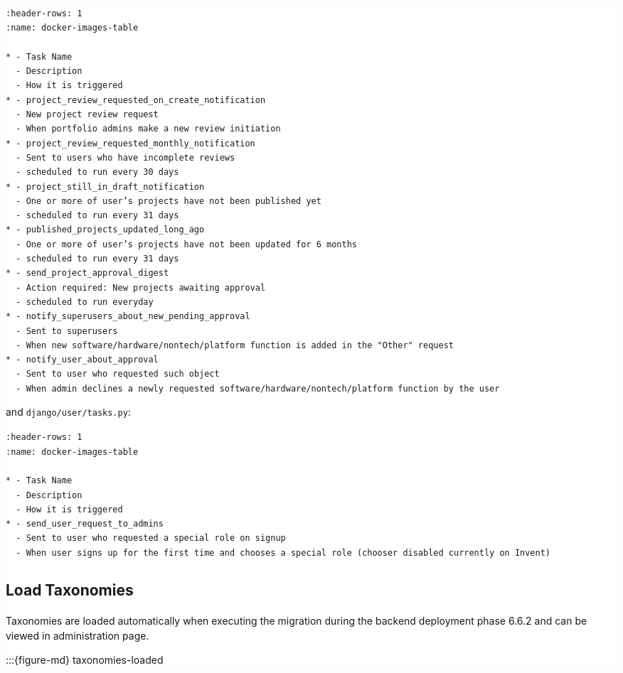 ```{list-table} Docker Images
:header-rows: 1
:name: docker-images-table

* - Task Name
  - Description
  - How it is triggered
* - project_review_requested_on_create_notification
  - New project review request
  - When portfolio admins make a new review initiation
* - project_review_requested_monthly_notification
  - Sent to users who have incomplete reviews	
  - scheduled to run every 30 days
* - project_still_in_draft_notification
  - One or more of user’s projects have not been published yet
  - scheduled to run every 31 days
* - published_projects_updated_long_ago
  - One or more of user’s projects have not been updated for 6 months
  - scheduled to run every 31 days
* - send_project_approval_digest
  - Action required: New projects awaiting approval
  - scheduled to run everyday
* - notify_superusers_about_new_pending_approval
  - Sent to superusers 
  - When new software/hardware/nontech/platform function is added in the "Other" request
* - notify_user_about_approval
  - Sent to user who requested such object
  - When admin declines a newly requested software/hardware/nontech/platform function by the user
```

and ```django/user/tasks.py```:
```{list-table} Docker Images
:header-rows: 1
:name: docker-images-table

* - Task Name
  - Description
  - How it is triggered
* - send_user_request_to_admins
  - Sent to user who requested a special role on signup
  - When user signs up for the first time and chooses a special role (chooser disabled currently on Invent)
```

## Load Taxonomies
Taxonomies are loaded automatically when executing the migration during the backend deployment phase 6.6.2 and can be viewed in administration page.

:::{figure-md} taxonomies-loaded
